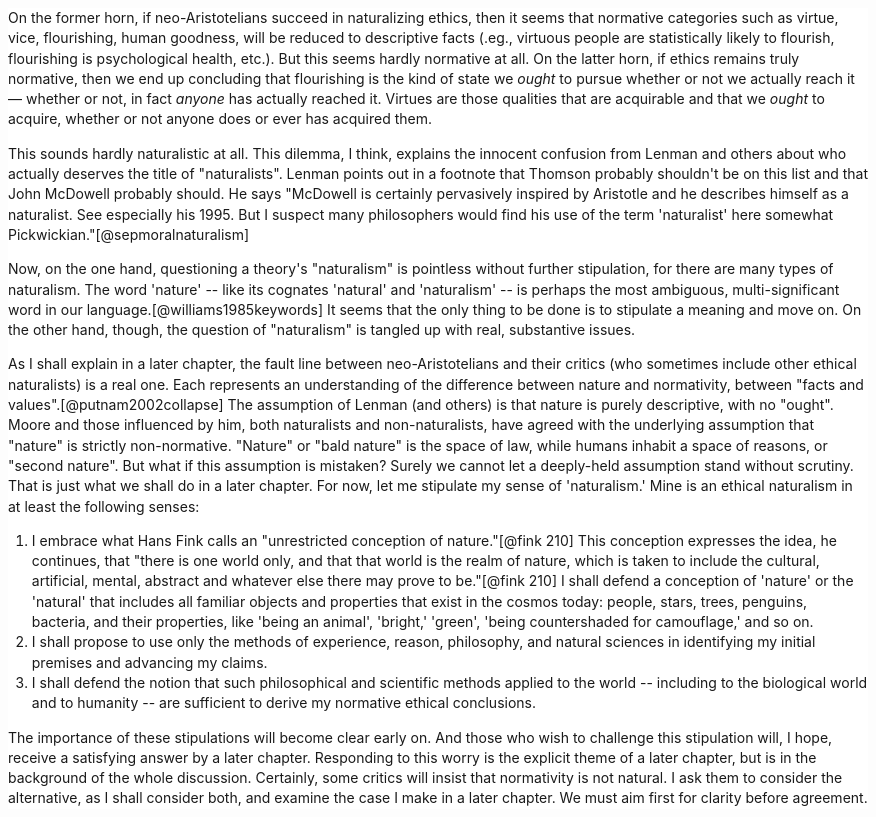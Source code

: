 On the former horn, if neo-Aristotelians succeed in naturalizing ethics, then it seems that normative categories such as virtue, vice, flourishing, human goodness, will be reduced to descriptive facts (.eg., virtuous people are statistically likely to flourish, flourishing is psychological health, etc.). But this seems hardly normative at all.  On the latter horn, if ethics remains truly normative, then we end up concluding that flourishing is the kind of state we *ought* to pursue whether or not we actually reach it — whether or not, in fact *anyone* has actually reached it. Virtues are those qualities that are acquirable and that we *ought* to acquire, whether or not anyone does or ever has acquired them. 

This sounds hardly naturalistic at all. This dilemma, I think, explains the innocent confusion from Lenman and others about who actually deserves the title of "naturalists". Lenman points out in a footnote that Thomson probably shouldn't be on this list and that John McDowell probably should. He says "McDowell is certainly pervasively inspired by Aristotle and he describes himself as a naturalist. See especially his 1995. But I suspect many philosophers would find his use of the term  'naturalist' here somewhat Pickwickian."[@sepmoralnaturalism]

Now, on the one hand, questioning a theory's "naturalism" is pointless without further stipulation, for there are many types of naturalism. The word 'nature' -- like its cognates 'natural' and 'naturalism' -- is perhaps the most ambiguous, multi-significant word in our language.[@williams1985keywords] It seems that the only thing to be done is to stipulate a meaning and move on. On the other hand, though, the question of "naturalism" is tangled up with real, substantive issues.  

As I shall explain in a later chapter, the fault line between neo-Aristotelians and their critics (who sometimes include other ethical naturalists) is a real one. Each represents an understanding of the difference between nature and normativity, between "facts and values".[@putnam2002collapse]  The assumption of Lenman (and others) is that nature is purely descriptive, with no "ought". Moore and those influenced by him, both naturalists and non-naturalists, have agreed with the underlying assumption that "nature" is strictly non-normative. "Nature" or "bald nature" is the space of law, while humans inhabit a space of reasons, or "second nature". But what if this assumption is mistaken? Surely we cannot let a deeply-held assumption stand without scrutiny. That is just what we shall do in a later chapter. For now, let me stipulate my sense of 'naturalism.' Mine is an ethical naturalism in at least the following senses:

1. I embrace what Hans Fink calls an "unrestricted conception of nature."[@fink 210] This conception expresses the idea, he continues, that "there is one world only, and that that world is the realm of nature, which is taken to include the cultural, artificial, mental, abstract and whatever else there may prove to be."[@fink 210]  I shall defend a conception of 'nature' or the 'natural' that includes all familiar objects and properties that exist in the cosmos today: people, stars, trees, penguins, bacteria, and their properties, like 'being an animal', 'bright,' 'green', 'being countershaded for camouflage,' and so on. 
2. I shall propose to use only the methods of experience, reason, philosophy, and natural sciences in identifying my initial premises and advancing my claims. 
3. I shall defend the notion that such philosophical and scientific methods applied to the world -- including to the biological world and to humanity -- are sufficient to derive my normative ethical conclusions. 

The importance of these stipulations will become clear early on. And those who wish to challenge this stipulation will, I hope, receive a satisfying answer by a later chapter. Responding to this worry is the explicit theme of a later chapter, but is in the background of the whole discussion. Certainly, some critics will insist that normativity is not natural. I ask them to consider the alternative, as I shall consider both, and examine the case I make in a later chapter. We must aim first for clarity before agreement. 

